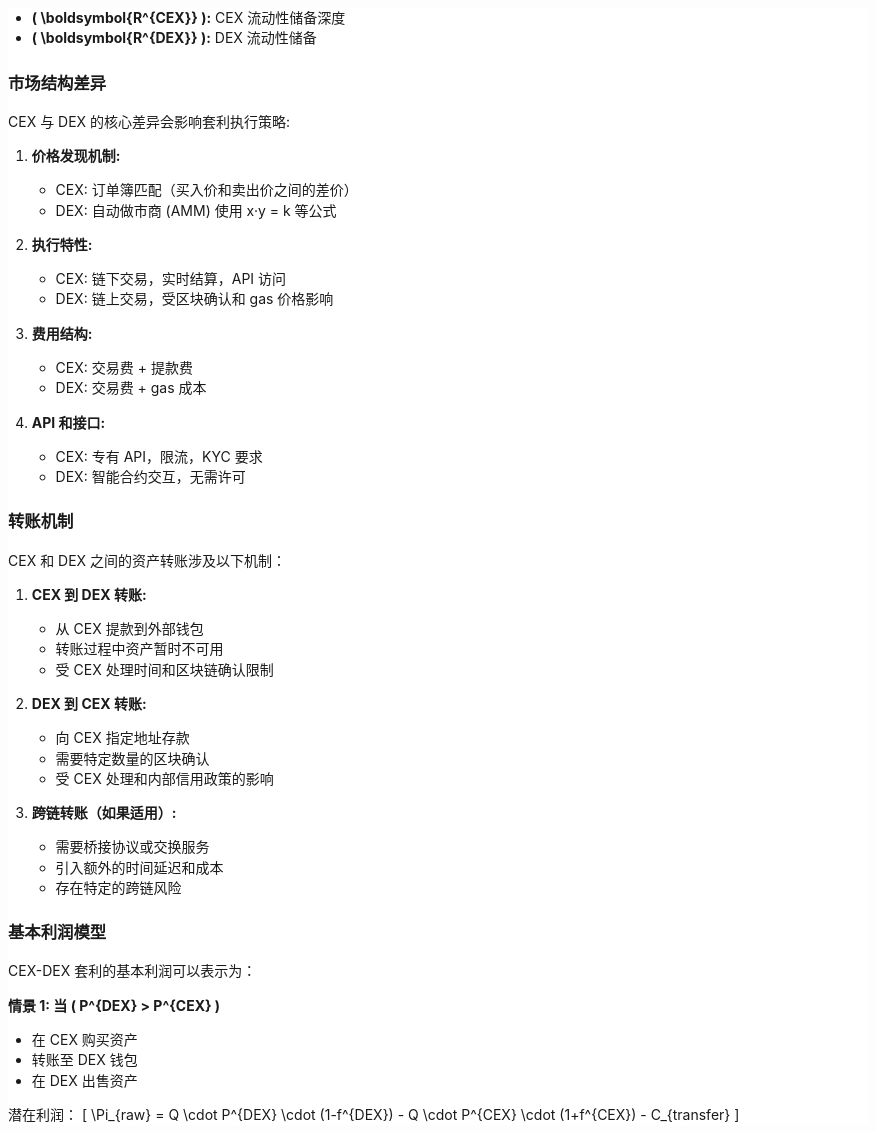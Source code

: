 - **\( \boldsymbol{R^{CEX}} \):** CEX 流动性储备深度
- **\( \boldsymbol{R^{DEX}} \):** DEX 流动性储备

### 市场结构差异

CEX 与 DEX 的核心差异会影响套利执行策略:

1. **价格发现机制:**
   - CEX: 订单簿匹配（买入价和卖出价之间的差价）
   - DEX: 自动做市商 (AMM) 使用 x·y = k 等公式

2. **执行特性:**
   - CEX: 链下交易，实时结算，API 访问
   - DEX: 链上交易，受区块确认和 gas 价格影响

3. **费用结构:**
   - CEX: 交易费 + 提款费
   - DEX: 交易费 + gas 成本

4. **API 和接口:**
   - CEX: 专有 API，限流，KYC 要求
   - DEX: 智能合约交互，无需许可

### 转账机制

CEX 和 DEX 之间的资产转账涉及以下机制：

1. **CEX 到 DEX 转账:**
   - 从 CEX 提款到外部钱包
   - 转账过程中资产暂时不可用
   - 受 CEX 处理时间和区块链确认限制

2. **DEX 到 CEX 转账:**
   - 向 CEX 指定地址存款
   - 需要特定数量的区块确认
   - 受 CEX 处理和内部信用政策的影响

3. **跨链转账（如果适用）:**
   - 需要桥接协议或交换服务
   - 引入额外的时间延迟和成本
   - 存在特定的跨链风险

### 基本利润模型

CEX-DEX 套利的基本利润可以表示为：

**情景 1: 当 \( P^{DEX} > P^{CEX} \)**
- 在 CEX 购买资产
- 转账至 DEX 钱包
- 在 DEX 出售资产

潜在利润：
\[
\Pi_{raw} = Q \cdot P^{DEX} \cdot (1-f^{DEX}) - Q \cdot P^{CEX} \cdot (1+f^{CEX}) - C_{transfer}
\]
